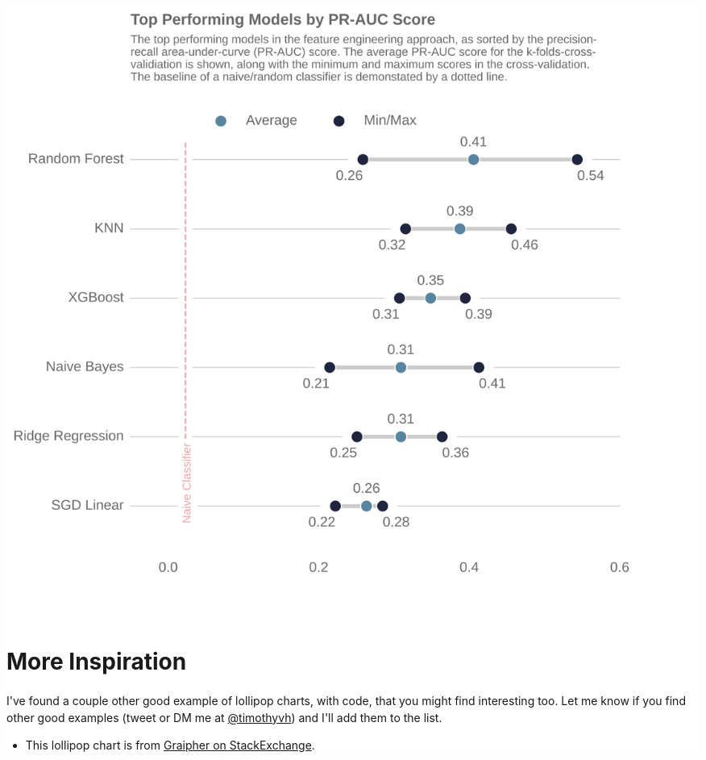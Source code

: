   <img src="/assets/img/2021-05-beautiful-plots-lollipop/beautiful_lollipop.svg" alt="beautiful lollipop chart" style="background:none; border:none; box-shadow:none; text-align:center" width="800px"/>
</figure>
</div>

​    


# More Inspiration
I've found a couple other good example of lollipop charts, with code, that you might find interesting too. Let me know if you find other good examples (tweet or DM me at [@timothyvh](https://twitter.com/timothyvh)) and I'll add them to the list.

* This lollipop chart is from [Graipher on StackExchange](https://stats.stackexchange.com/a/423861).
